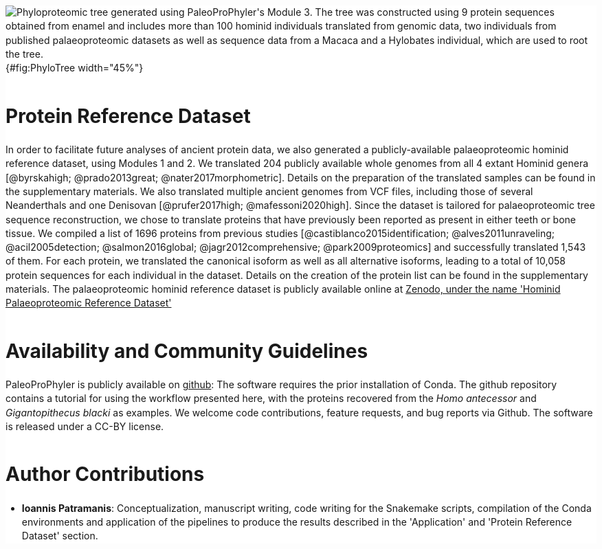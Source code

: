 ![Phyloproteomic tree generated using PaleoProPhyler's Module 3. The
tree was constructed using 9 protein sequences obtained from enamel and
includes more than 100 hominid individuals translated from genomic data,
two individuals from published palaeoproteomic datasets as well as
sequence data from a *Macaca* and a *Hylobates* individual, which are
used to root the tree.](graphics/tree-plot.png){#fig:PhyloTree
width="45%"}

# Protein Reference Dataset

In order to facilitate future analyses of ancient protein data, we also
generated a publicly-available palaeoproteomic hominid reference
dataset, using Modules 1 and 2. We translated 204 publicly available
whole genomes from all 4 extant Hominid genera
[@byrskahigh; @prado2013great; @nater2017morphometric]. Details on the
preparation of the translated samples can be found in the supplementary
materials. We also translated multiple ancient genomes from VCF files,
including those of several Neanderthals and one Denisovan
[@prufer2017high; @mafessoni2020high]. Since the dataset is tailored for
palaeoproteomic tree sequence reconstruction, we chose to translate
proteins that have previously been reported as present in either teeth
or bone tissue. We compiled a list of 1696 proteins from previous
studies
[@castiblanco2015identification; @alves2011unraveling; @acil2005detection; @salmon2016global; @jagr2012comprehensive; @park2009proteomics]
and successfully translated 1,543 of them. For each protein, we
translated the canonical isoform as well as all alternative isoforms,
leading to a total of 10,058 protein sequences for each individual in
the dataset. Details on the creation of the protein list can be found in
the supplementary materials. The palaeoproteomic hominid reference
dataset is publicly available online at [Zenodo, under the name 'Hominid
Palaeoproteomic Reference
Dataset'](https://zenodo.org/record/7404802#.Y48vOHbMKbg)

# Availability and Community Guidelines

PaleoProPhyler is publicly available on
[github](https://github.com/johnpatramanis/Proteomic_Pipeline): The
software requires the prior installation of Conda. The github repository
contains a tutorial for using the workflow presented here, with the
proteins recovered from the *Homo antecessor* and *Gigantopithecus
blacki* as examples. We welcome code contributions, feature requests,
and bug reports via Github. The software is released under a CC-BY
license.

# Author Contributions

-   **Ioannis Patramanis**: Conceptualization, manuscript writing, code
    writing for the Snakemake scripts, compilation of the Conda
    environments and application of the pipelines to produce the results
    described in the 'Application' and 'Protein Reference Dataset'
    section.
